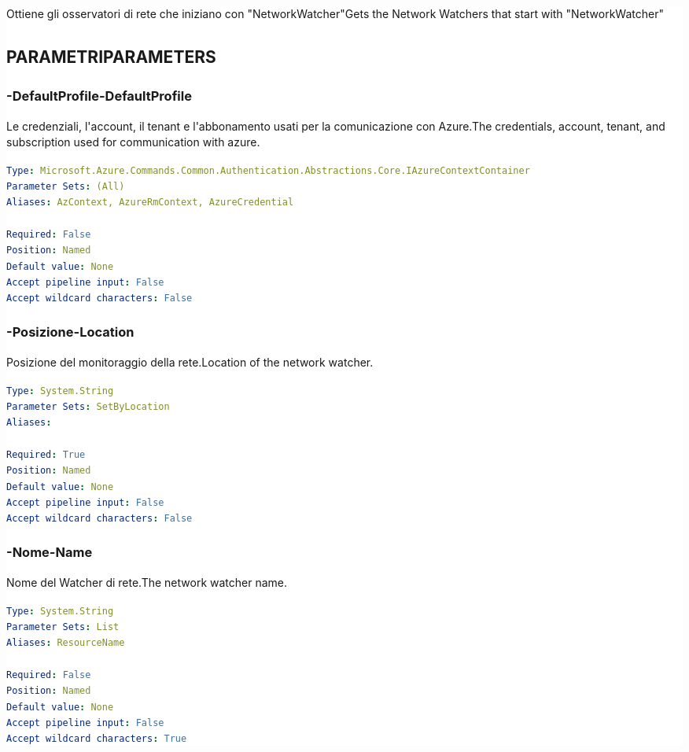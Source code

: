 <span data-ttu-id="b469a-113">Ottiene gli osservatori di rete che iniziano con "NetworkWatcher"</span><span class="sxs-lookup"><span data-stu-id="b469a-113">Gets the Network Watchers that start with "NetworkWatcher"</span></span>

## <span data-ttu-id="b469a-114">PARAMETRI</span><span class="sxs-lookup"><span data-stu-id="b469a-114">PARAMETERS</span></span>

### <span data-ttu-id="b469a-115">-DefaultProfile</span><span class="sxs-lookup"><span data-stu-id="b469a-115">-DefaultProfile</span></span>
<span data-ttu-id="b469a-116">Le credenziali, l'account, il tenant e l'abbonamento usati per la comunicazione con Azure.</span><span class="sxs-lookup"><span data-stu-id="b469a-116">The credentials, account, tenant, and subscription used for communication with azure.</span></span>

```yaml
Type: Microsoft.Azure.Commands.Common.Authentication.Abstractions.Core.IAzureContextContainer
Parameter Sets: (All)
Aliases: AzContext, AzureRmContext, AzureCredential

Required: False
Position: Named
Default value: None
Accept pipeline input: False
Accept wildcard characters: False
```

### <span data-ttu-id="b469a-117">-Posizione</span><span class="sxs-lookup"><span data-stu-id="b469a-117">-Location</span></span>
<span data-ttu-id="b469a-118">Posizione del monitoraggio della rete.</span><span class="sxs-lookup"><span data-stu-id="b469a-118">Location of the network watcher.</span></span>

```yaml
Type: System.String
Parameter Sets: SetByLocation
Aliases:

Required: True
Position: Named
Default value: None
Accept pipeline input: False
Accept wildcard characters: False
```

### <span data-ttu-id="b469a-119">-Nome</span><span class="sxs-lookup"><span data-stu-id="b469a-119">-Name</span></span>
<span data-ttu-id="b469a-120">Nome del Watcher di rete.</span><span class="sxs-lookup"><span data-stu-id="b469a-120">The network watcher name.</span></span>

```yaml
Type: System.String
Parameter Sets: List
Aliases: ResourceName

Required: False
Position: Named
Default value: None
Accept pipeline input: False
Accept wildcard characters: True
```
